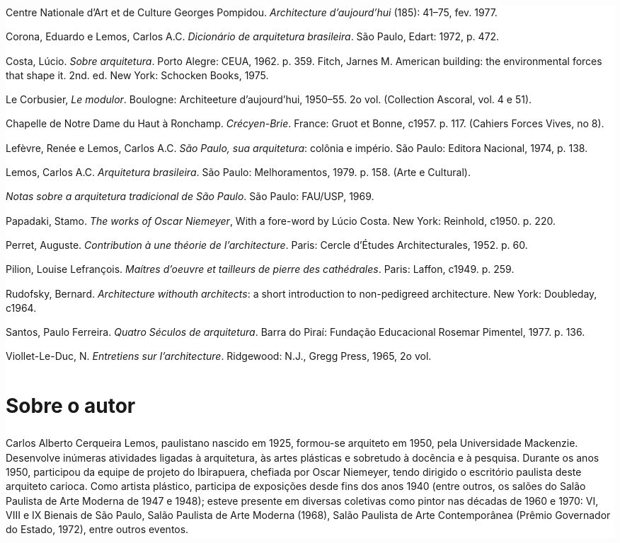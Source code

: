 Centre Nationale d’Art et de Culture Georges Pompidou. *Architecture
d’aujourd’hui* (185): 41–75, fev. 1977.

Corona, Eduardo e Lemos, Carlos A.C. *Dicionário de arquitetura
brasileira*. São Paulo, Edart: 1972, p. 472.

Costa, Lúcio. *Sobre arquitetura*. Porto Alegre: CEUA, 1962. p. 359.
Fitch, Jarnes M. American building: the environmental forces that shape
it. 2nd. ed. New York: Schocken Books, 1975.

Le Corbusier, *Le modulor*. Boulogne: Architeeture d’aujourd’hui,
1950–55. 2o vol. (Collection Ascoral, vol. 4 e 51).

Chapelle de Notre Dame du Haut à Ronchamp. *Crécyen-Brie*. France: Gruot
et Bonne, c1957. p. 117. (Cahiers Forces Vives, no 8).

Lefèvre, Renée e Lemos, Carlos A.C. *São Paulo, sua arquitetura*:
colônia e império. São Paulo: Editora Nacional, 1974, p. 138.

Lemos, Carlos A.C. *Arquitetura brasileira*. São Paulo: Melhoramentos,
1979. p. 158. (Arte e Cultural).

*Notas sobre a arquitetura tradicional de São Paulo*. São Paulo:
FAU/USP, 1969.

Papadaki, Stamo. *The works of Oscar Niemeyer*, With a fore-word by
Lúcio Costa. New York: Reinhold, c1950. p. 220.

Perret, Auguste. *Contribution à une théorie de I’architecture*. Paris:
Cercle d’Études Architecturales, 1952. p. 60.

Pilion, Louise Lefrançois. *Maítres d’oeuvre et tailleurs de pierre des
cathédrales*. Paris: Laffon, c1949. p. 259.

Rudofsky, Bernard. *Architecture withouth architects*: a short
introduction to non-pedigreed architecture. New York: Doubleday, c1964.

Santos, Paulo Ferreira. *Quatro Séculos de arquitetura*. Barra do Piraí:
Fundação Educacional Rosemar Pimentel, 1977. p. 136.

Viollet-Le-Duc, N. *Entretiens sur I’architecture*. Ridgewood: N.J.,
Gregg Press, 1965, 2o vol.

Sobre o autor
=============

### 

Carlos Alberto Cerqueira Lemos, paulistano nascido em 1925, formou-se
arquiteto em 1950, pela Universidade Mackenzie. Desenvolve inúmeras
atividades ligadas à arquitetura, às artes plásticas e sobretudo à
docência e à pesquisa. Durante os anos 1950, participou da equipe de
projeto do Ibirapuera, chefiada por Oscar Niemeyer, tendo dirigido o
escritório paulista deste arquiteto carioca. Como artista plástico,
participa de exposições desde fins dos anos 1940 (entre outros, os
salões do Salão Paulista de Arte Moderna de 1947 e 1948); esteve
presente em diversas coletivas como pintor nas décadas de 1960 e 1970:
VI, VIII e IX Bienais de São Paulo, Salão Paulista de Arte Moderna
(1968), Salão Paulista de Arte Contemporânea (Prêmio Governador do
Estado, 1972), entre outros eventos.
